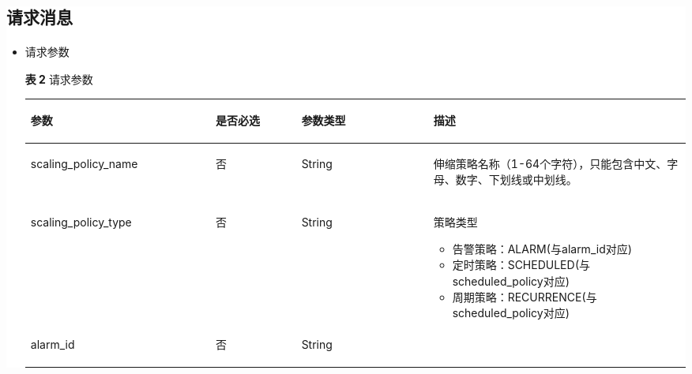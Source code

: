 ## 请求消息<a name="section60972066"></a>

-   请求参数

    **表 2**  请求参数

    <a name="table57664987"></a>
    <table><thead align="left"><tr id="row64660974"><th class="cellrowborder" valign="top" width="28.000000000000004%" id="mcps1.2.5.1.1"><p id="p3047552"><a name="p3047552"></a><a name="p3047552"></a>参数</p>
    </th>
    <th class="cellrowborder" valign="top" width="13%" id="mcps1.2.5.1.2"><p id="p45525183"><a name="p45525183"></a><a name="p45525183"></a>是否必选</p>
    </th>
    <th class="cellrowborder" valign="top" width="20%" id="mcps1.2.5.1.3"><p id="p63661202"><a name="p63661202"></a><a name="p63661202"></a>参数类型</p>
    </th>
    <th class="cellrowborder" valign="top" width="39%" id="mcps1.2.5.1.4"><p id="p56283746"><a name="p56283746"></a><a name="p56283746"></a>描述</p>
    </th>
    </tr>
    </thead>
    <tbody><tr id="row62689558"><td class="cellrowborder" valign="top" width="28.000000000000004%" headers="mcps1.2.5.1.1 "><p id="p44689431"><a name="p44689431"></a><a name="p44689431"></a>scaling_policy_name</p>
    </td>
    <td class="cellrowborder" valign="top" width="13%" headers="mcps1.2.5.1.2 "><p id="p63074124"><a name="p63074124"></a><a name="p63074124"></a>否</p>
    </td>
    <td class="cellrowborder" valign="top" width="20%" headers="mcps1.2.5.1.3 "><p id="p8730397"><a name="p8730397"></a><a name="p8730397"></a>String</p>
    </td>
    <td class="cellrowborder" valign="top" width="39%" headers="mcps1.2.5.1.4 "><p id="p52610097"><a name="p52610097"></a><a name="p52610097"></a>伸缩策略名称（1-64个字符），只能包含中文、字母、数字、下划线或中划线。</p>
    </td>
    </tr>
    <tr id="row56226836"><td class="cellrowborder" valign="top" width="28.000000000000004%" headers="mcps1.2.5.1.1 "><p id="p58079852"><a name="p58079852"></a><a name="p58079852"></a>scaling_policy_type</p>
    </td>
    <td class="cellrowborder" valign="top" width="13%" headers="mcps1.2.5.1.2 "><p id="p6847548"><a name="p6847548"></a><a name="p6847548"></a>否</p>
    </td>
    <td class="cellrowborder" valign="top" width="20%" headers="mcps1.2.5.1.3 "><p id="p17780525"><a name="p17780525"></a><a name="p17780525"></a>String</p>
    </td>
    <td class="cellrowborder" valign="top" width="39%" headers="mcps1.2.5.1.4 "><p id="p30936422"><a name="p30936422"></a><a name="p30936422"></a>策略类型</p>
    <a name="ul44233651193034"></a><a name="ul44233651193034"></a><ul id="ul44233651193034"><li>告警策略：ALARM(与alarm_id对应)</li><li>定时策略：SCHEDULED(与scheduled_policy对应)</li><li>周期策略：RECURRENCE(与scheduled_policy对应)</li></ul>
    </td>
    </tr>
    <tr id="row36666067"><td class="cellrowborder" valign="top" width="28.000000000000004%" headers="mcps1.2.5.1.1 "><p id="p17161430"><a name="p17161430"></a><a name="p17161430"></a>alarm_id</p>
    </td>
    <td class="cellrowborder" valign="top" width="13%" headers="mcps1.2.5.1.2 "><p id="p47898561"><a name="p47898561"></a><a name="p47898561"></a>否</p>
    </td>
    <td class="cellrowborder" valign="top" width="20%" headers="mcps1.2.5.1.3 "><p id="p54578237"><a name="p54578237"></a><a name="p54578237"></a>String</p>
    </td>